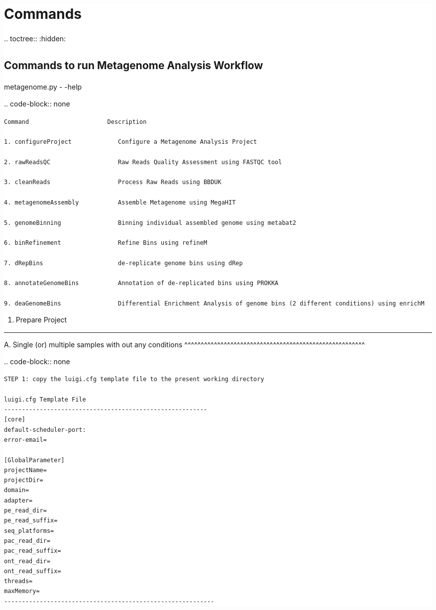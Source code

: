Commands
========

.. toctree::
   :hidden:



Commands to run Metagenome Analysis Workflow
--------------------------------------------
 

metagenome.py <command> - -help

.. code-block:: none

    Command                      Description   

    1. configureProject             Configure a Metagenome Analysis Project

    2. rawReadsQC                   Raw Reads Quality Assessment using FASTQC tool 

    3. cleanReads                   Process Raw Reads using BBDUK

    4. metagenomeAssembly           Assemble Metagenome using MegaHIT

    5. genomeBinning                Binning individual assembled genome using metabat2
    
    6. binRefinement                Refine Bins using refineM

    7. dRepBins                     de-replicate genome bins using dRep

    8. annotateGenomeBins           Annotation of de-replicated bins using PROKKA

    9. deaGenomeBins                Differential Enrichment Analysis of genome bins (2 different conditions) using enrichM



1. Prepare Project
-------------------

A. Single (or) multiple samples with out any conditions
^^^^^^^^^^^^^^^^^^^^^^^^^^^^^^^^^^^^^^^^^^^^^^^^^^^^^^^

.. code-block:: none
    
    STEP 1: copy the luigi.cfg template file to the present working directory

    luigi.cfg Template File
    ---------------------------------------------------------
    [core]
    default-scheduler-port:
    error-email=

    [GlobalParameter]
    projectName=
    projectDir=
    domain=
    adapter=
    pe_read_dir=
    pe_read_suffix=
    seq_platforms=
    pac_read_dir=
    pac_read_suffix=
    ont_read_dir=
    ont_read_suffix=
    threads=
    maxMemory=
    -----------------------------------------------------------

